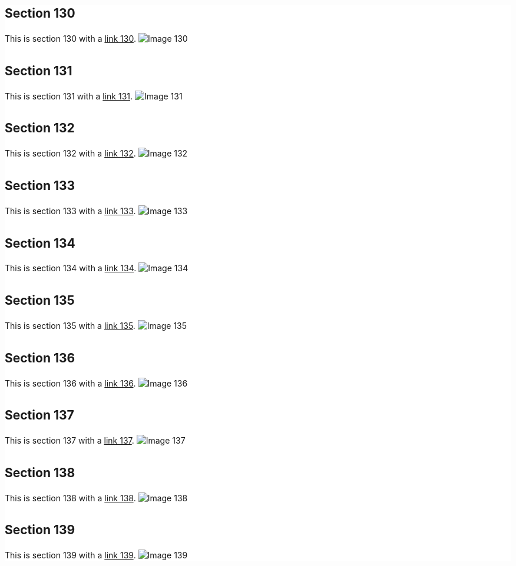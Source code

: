 ## Section 130
This is section 130 with a [link 130](https://example0.com).
![Image 130](./images/image130.png)

## Section 131
This is section 131 with a [link 131](https://example1.com).
![Image 131](./images/image131.png)

## Section 132
This is section 132 with a [link 132](https://example2.com).
![Image 132](./images/image132.png)

## Section 133
This is section 133 with a [link 133](https://example3.com).
![Image 133](./images/image133.png)

## Section 134
This is section 134 with a [link 134](https://example4.com).
![Image 134](./images/image134.png)

## Section 135
This is section 135 with a [link 135](https://example5.com).
![Image 135](./images/image135.png)

## Section 136
This is section 136 with a [link 136](https://example6.com).
![Image 136](./images/image136.png)

## Section 137
This is section 137 with a [link 137](https://example7.com).
![Image 137](./images/image137.png)

## Section 138
This is section 138 with a [link 138](https://example8.com).
![Image 138](./images/image138.png)

## Section 139
This is section 139 with a [link 139](https://example9.com).
![Image 139](./images/image139.png)
